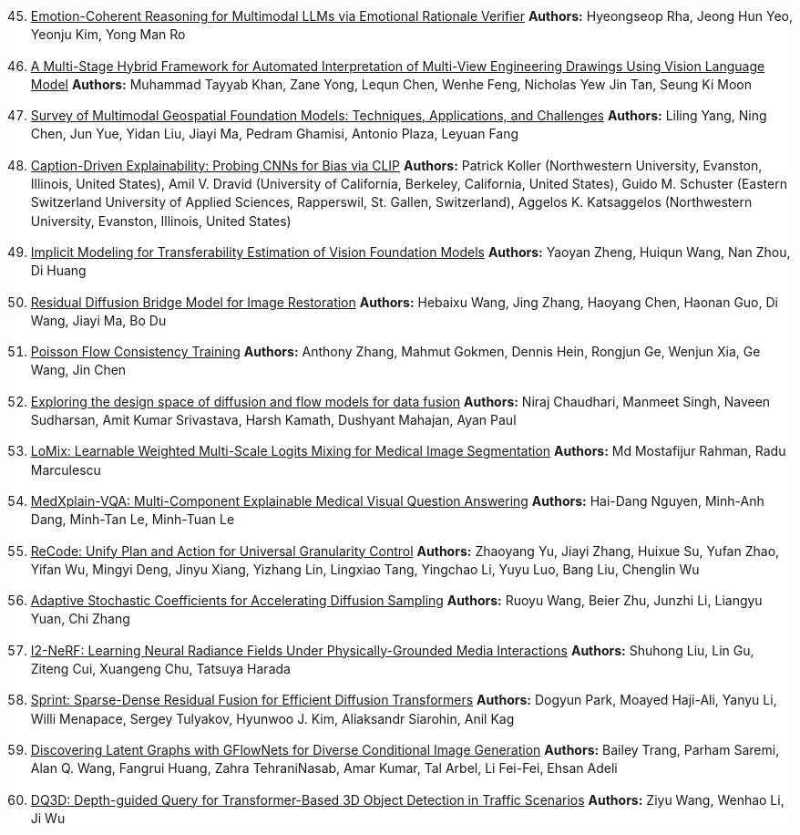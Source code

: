 45. [Emotion-Coherent Reasoning for Multimodal LLMs via Emotional Rationale Verifier](#link45)
**Authors:** Hyeongseop Rha, Jeong Hun Yeo, Yeonju Kim, Yong Man Ro

46. [A Multi-Stage Hybrid Framework for Automated Interpretation of Multi-View Engineering Drawings Using Vision Language Model](#link46)
**Authors:** Muhammad Tayyab Khan, Zane Yong, Lequn Chen, Wenhe Feng, Nicholas Yew Jin Tan, Seung Ki Moon

47. [Survey of Multimodal Geospatial Foundation Models: Techniques, Applications, and Challenges](#link47)
**Authors:** Liling Yang, Ning Chen, Jun Yue, Yidan Liu, Jiayi Ma, Pedram Ghamisi, Antonio Plaza, Leyuan Fang

48. [Caption-Driven Explainability: Probing CNNs for Bias via CLIP](#link48)
**Authors:** Patrick Koller (Northwestern University, Evanston, Illinois, United States), Amil V. Dravid (University of California, Berkeley, California, United States), Guido M. Schuster (Eastern Switzerland University of Applied Sciences, Rapperswil, St. Gallen, Switzerland), Aggelos K. Katsaggelos (Northwestern University, Evanston, Illinois, United States)

49. [Implicit Modeling for Transferability Estimation of Vision Foundation Models](#link49)
**Authors:** Yaoyan Zheng, Huiqun Wang, Nan Zhou, Di Huang

50. [Residual Diffusion Bridge Model for Image Restoration](#link50)
**Authors:** Hebaixu Wang, Jing Zhang, Haoyang Chen, Haonan Guo, Di Wang, Jiayi Ma, Bo Du

51. [Poisson Flow Consistency Training](#link51)
**Authors:** Anthony Zhang, Mahmut Gokmen, Dennis Hein, Rongjun Ge, Wenjun Xia, Ge Wang, Jin Chen

52. [Exploring the design space of diffusion and flow models for data fusion](#link52)
**Authors:** Niraj Chaudhari, Manmeet Singh, Naveen Sudharsan, Amit Kumar Srivastava, Harsh Kamath, Dushyant Mahajan, Ayan Paul

53. [LoMix: Learnable Weighted Multi-Scale Logits Mixing for Medical Image Segmentation](#link53)
**Authors:** Md Mostafijur Rahman, Radu Marculescu

54. [MedXplain-VQA: Multi-Component Explainable Medical Visual Question Answering](#link54)
**Authors:** Hai-Dang Nguyen, Minh-Anh Dang, Minh-Tan Le, Minh-Tuan Le

55. [ReCode: Unify Plan and Action for Universal Granularity Control](#link55)
**Authors:** Zhaoyang Yu, Jiayi Zhang, Huixue Su, Yufan Zhao, Yifan Wu, Mingyi Deng, Jinyu Xiang, Yizhang Lin, Lingxiao Tang, Yingchao Li, Yuyu Luo, Bang Liu, Chenglin Wu

56. [Adaptive Stochastic Coefficients for Accelerating Diffusion Sampling](#link56)
**Authors:** Ruoyu Wang, Beier Zhu, Junzhi Li, Liangyu Yuan, Chi Zhang

57. [I2-NeRF: Learning Neural Radiance Fields Under Physically-Grounded Media Interactions](#link57)
**Authors:** Shuhong Liu, Lin Gu, Ziteng Cui, Xuangeng Chu, Tatsuya Harada

58. [Sprint: Sparse-Dense Residual Fusion for Efficient Diffusion Transformers](#link58)
**Authors:** Dogyun Park, Moayed Haji-Ali, Yanyu Li, Willi Menapace, Sergey Tulyakov, Hyunwoo J. Kim, Aliaksandr Siarohin, Anil Kag

59. [Discovering Latent Graphs with GFlowNets for Diverse Conditional Image Generation](#link59)
**Authors:** Bailey Trang, Parham Saremi, Alan Q. Wang, Fangrui Huang, Zahra TehraniNasab, Amar Kumar, Tal Arbel, Li Fei-Fei, Ehsan Adeli

60. [DQ3D: Depth-guided Query for Transformer-Based 3D Object Detection in Traffic Scenarios](#link60)
**Authors:** Ziyu Wang, Wenhao Li, Ji Wu
